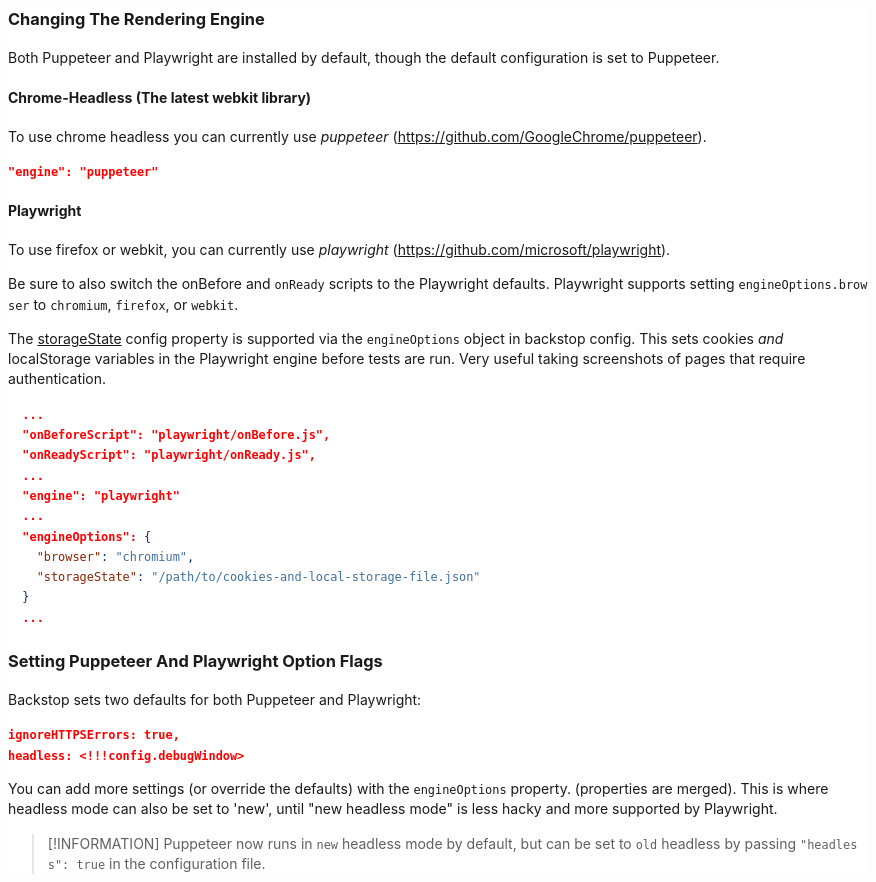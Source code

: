 
### Changing The Rendering Engine

Both Puppeteer and Playwright are installed by default, though the default configuration is set to Puppeteer.

#### Chrome-Headless (The latest webkit library)

To use chrome headless you can currently use _puppeteer_ (https://github.com/GoogleChrome/puppeteer).

```json
"engine": "puppeteer"
```

#### Playwright

To use firefox or webkit, you can currently use _playwright_ (https://github.com/microsoft/playwright).

Be sure to also switch the onBefore and `onReady` scripts to the Playwright defaults.  Playwright supports setting `engineOptions.browser` to `chromium`, `firefox`, or `webkit`.

The [storageState](https://playwright.dev/docs/api/class-browsercontext#browser-context-storage-state) config property is supported via the `engineOptions` object in backstop config. This sets cookies _and_ localStorage variables in the Playwright engine before tests are run. Very useful taking screenshots of pages that require authentication.

```json
  ...
  "onBeforeScript": "playwright/onBefore.js",
  "onReadyScript": "playwright/onReady.js",
  ...
  "engine": "playwright"
  ...
  "engineOptions": {
    "browser": "chromium",
    "storageState": "/path/to/cookies-and-local-storage-file.json"
  }
  ...
```


### Setting Puppeteer And Playwright Option Flags

Backstop sets two defaults for both Puppeteer and Playwright:

```json
ignoreHTTPSErrors: true,
headless: <!!!config.debugWindow>
```

You can add more settings (or override the defaults) with the `engineOptions` property. (properties are merged). This is where headless mode can also be set to 'new', until "new headless mode" is less hacky and more supported by Playwright.

> [!INFORMATION]
> Puppeteer now runs in `new` headless mode by default, but can be set to `old` headless by passing `"headless": true` in the configuration file.
